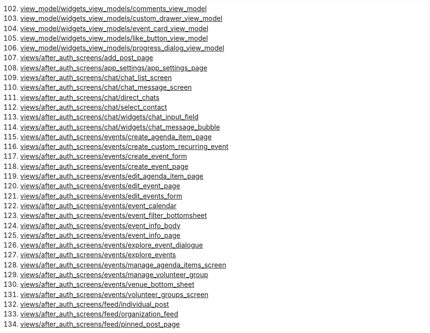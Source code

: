 102. [view_model/widgets_view_models/comments_view_model](view_model_widgets_view_models_comments_view_model/)
103. [view_model/widgets_view_models/custom_drawer_view_model](view_model_widgets_view_models_custom_drawer_view_model/)
104. [view_model/widgets_view_models/event_card_view_model](view_model_widgets_view_models_event_card_view_model/)
105. [view_model/widgets_view_models/like_button_view_model](view_model_widgets_view_models_like_button_view_model/)
106. [view_model/widgets_view_models/progress_dialog_view_model](view_model_widgets_view_models_progress_dialog_view_model/)
107. [views/after_auth_screens/add_post_page](views_after_auth_screens_add_post_page/)
108. [views/after_auth_screens/app_settings/app_settings_page](views_after_auth_screens_app_settings_app_settings_page/)
109. [views/after_auth_screens/chat/chat_list_screen](views_after_auth_screens_chat_chat_list_screen/)
110. [views/after_auth_screens/chat/chat_message_screen](views_after_auth_screens_chat_chat_message_screen/)
111. [views/after_auth_screens/chat/direct_chats](views_after_auth_screens_chat_direct_chats/)
112. [views/after_auth_screens/chat/select_contact](views_after_auth_screens_chat_select_contact/)
113. [views/after_auth_screens/chat/widgets/chat_input_field](views_after_auth_screens_chat_widgets_chat_input_field/)
114. [views/after_auth_screens/chat/widgets/chat_message_bubble](views_after_auth_screens_chat_widgets_chat_message_bubble/)
115. [views/after_auth_screens/events/create_agenda_item_page](views_after_auth_screens_events_create_agenda_item_page/)
116. [views/after_auth_screens/events/create_custom_recurring_event](views_after_auth_screens_events_create_custom_recurring_event/)
117. [views/after_auth_screens/events/create_event_form](views_after_auth_screens_events_create_event_form/)
118. [views/after_auth_screens/events/create_event_page](views_after_auth_screens_events_create_event_page/)
119. [views/after_auth_screens/events/edit_agenda_item_page](views_after_auth_screens_events_edit_agenda_item_page/)
120. [views/after_auth_screens/events/edit_event_page](views_after_auth_screens_events_edit_event_page/)
121. [views/after_auth_screens/events/edit_events_form](views_after_auth_screens_events_edit_events_form/)
122. [views/after_auth_screens/events/event_calendar](views_after_auth_screens_events_event_calendar/)
123. [views/after_auth_screens/events/event_filter_bottomsheet](views_after_auth_screens_events_event_filter_bottomsheet/)
124. [views/after_auth_screens/events/event_info_body](views_after_auth_screens_events_event_info_body/)
125. [views/after_auth_screens/events/event_info_page](views_after_auth_screens_events_event_info_page/)
126. [views/after_auth_screens/events/explore_event_dialogue](views_after_auth_screens_events_explore_event_dialogue/)
127. [views/after_auth_screens/events/explore_events](views_after_auth_screens_events_explore_events/)
128. [views/after_auth_screens/events/manage_agenda_items_screen](views_after_auth_screens_events_manage_agenda_items_screen/)
129. [views/after_auth_screens/events/manage_volunteer_group](views_after_auth_screens_events_manage_volunteer_group/)
130. [views/after_auth_screens/events/venue_bottom_sheet](views_after_auth_screens_events_venue_bottom_sheet/)
131. [views/after_auth_screens/events/volunteer_groups_screen](views_after_auth_screens_events_volunteer_groups_screen/)
132. [views/after_auth_screens/feed/individual_post](views_after_auth_screens_feed_individual_post/)
133. [views/after_auth_screens/feed/organization_feed](views_after_auth_screens_feed_organization_feed/)
134. [views/after_auth_screens/feed/pinned_post_page](views_after_auth_screens_feed_pinned_post_page/)